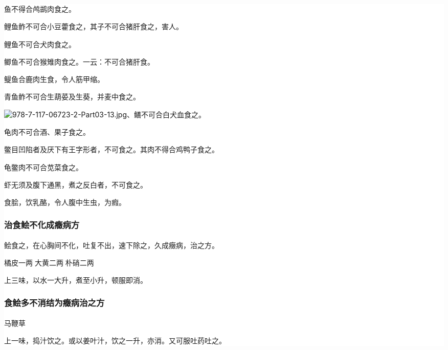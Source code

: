 <p>鱼不得合鸬鹚肉食之。</p>



<p>鲤鱼鲊不可合小豆藿食之，其子不可合猪肝食之，害人。</p>



<p>鲤鱼不可合犬肉食之。</p>



<p>鲫鱼不可合猴雉肉食之。一云：不可合猪肝食。</p>



<p>鳀鱼合鹿肉生食，令人筋甲缩。</p>



<p>青鱼鲊不可合生葫荽及生葵，并麦中食之。</p>



<p><img src="https://rwzyzs.ipmph.com/epub/5c34535e7d1e77bf85212dc1/OEBPS/Images/978-7-117-06723-2-Part03-13.jpg" alt="978-7-117-06723-2-Part03-13.jpg" />、鳝不可合白犬血食之。</p>



<p>龟肉不可合酒、果子食之。</p>



<p>鳖目凹陷者及厌下有王字形者，不可食之。其肉不得合鸡鸭子食之。</p>



<p>龟鳖肉不可合苋菜食之。</p>



<p>虾无须及腹下通黑，煮之反白者，不可食之。</p>



<p>食脍，饮乳酪，令人腹中生虫，为瘕。</p>



<h3 id="hanvon_toc_280"><strong>治食鲙不化成癥病方</strong></h3>



<p>鲙食之，在心胸间不化，吐复不出，速下除之，久成癥病，治之方。</p>



<p>橘皮一两 大黄二两 朴硝二两</p>



<p>上三味，以水一大升，煮至小升，顿服即消。</p>



<h3 id="hanvon_toc_281"><strong>食鲙多不消结为癥病治之方</strong></h3>



<p>马鞭草</p>



<p>上一味，捣汁饮之。或以姜叶汁，饮之一升，亦消。又可服吐药吐之。</p>


